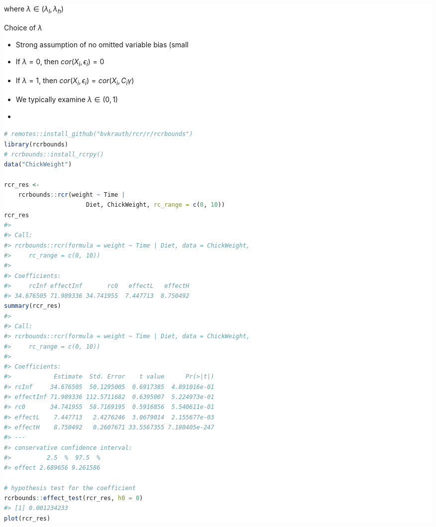 where $\lambda \in (\lambda_l, \lambda_h)$

Choice of $\lambda$

-   Strong assumption of no omitted variable bias (small

-   If $\lambda = 0$, then $cor(X_i, \epsilon_i) = 0$

-   If $\lambda = 1$, then $cor(X_i, \epsilon_i) = cor(X_i, C_i \gamma)$

-   We typically examine $\lambda \in (0, 1)$

-   


```r
# remotes::install_github("bvkrauth/rcr/r/rcrbounds")
library(rcrbounds)
# rcrbounds::install_rcrpy()
data("ChickWeight")

rcr_res <-
    rcrbounds::rcr(weight ~ Time |
                       Diet, ChickWeight, rc_range = c(0, 10))
rcr_res
#> 
#> Call:
#> rcrbounds::rcr(formula = weight ~ Time | Diet, data = ChickWeight, 
#>     rc_range = c(0, 10))
#> 
#> Coefficients:
#>     rcInf effectInf       rc0   effectL   effectH 
#> 34.676505 71.989336 34.741955  7.447713  8.750492
summary(rcr_res)
#> 
#> Call:
#> rcrbounds::rcr(formula = weight ~ Time | Diet, data = ChickWeight, 
#>     rc_range = c(0, 10))
#> 
#> Coefficients:
#>            Estimate  Std. Error    t value      Pr(>|t|)
#> rcInf     34.676505  50.1295005  0.6917385  4.891016e-01
#> effectInf 71.989336 112.5711682  0.6395007  5.224973e-01
#> rc0       34.741955  58.7169195  0.5916856  5.540611e-01
#> effectL    7.447713   2.4276246  3.0679014  2.155677e-03
#> effectH    8.750492   0.2607671 33.5567355 7.180405e-247
#> ---
#> conservative confidence interval:
#>          2.5  %  97.5  %
#> effect 2.689656 9.261586

# hypothesis test for the coefficient
rcrbounds::effect_test(rcr_res, h0 = 0)
#> [1] 0.001234233
plot(rcr_res)
```
